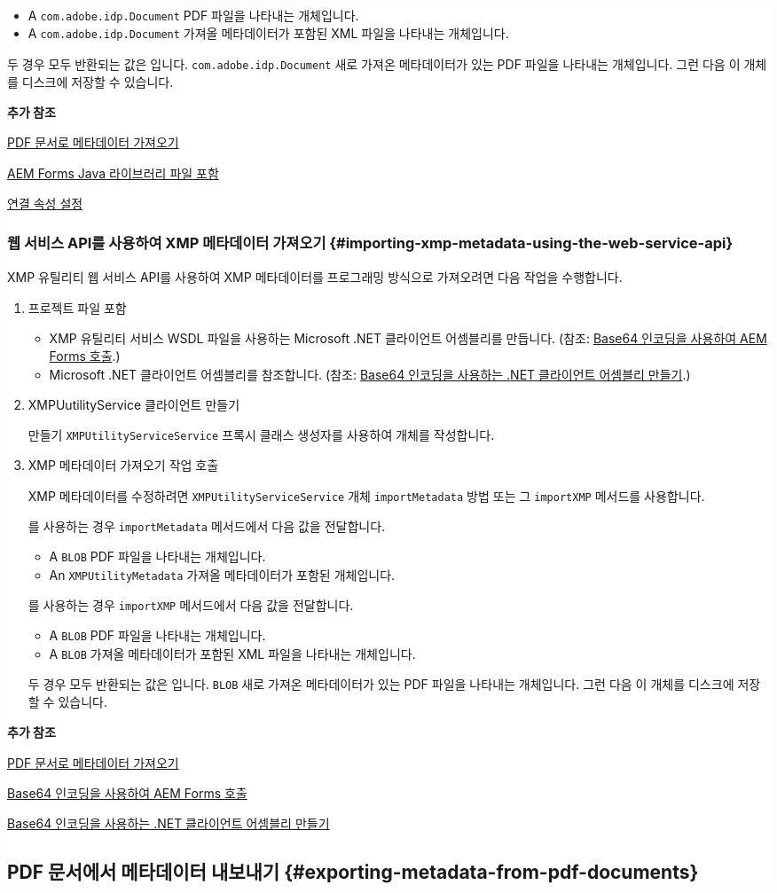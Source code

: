    * A `com.adobe.idp.Document` PDF 파일을 나타내는 개체입니다.
   * A `com.adobe.idp.Document` 가져올 메타데이터가 포함된 XML 파일을 나타내는 개체입니다.

   두 경우 모두 반환되는 값은 입니다. `com.adobe.idp.Document` 새로 가져온 메타데이터가 있는 PDF 파일을 나타내는 개체입니다. 그런 다음 이 개체를 디스크에 저장할 수 있습니다.

**추가 참조**

[PDF 문서로 메타데이터 가져오기](xmp-utilities.md#importing-metadata-into-pdf-documents)

[AEM Forms Java 라이브러리 파일 포함](/help/forms/developing/invoking-aem-forms-using-java.md#including-aem-forms-java-library-files)

[연결 속성 설정](/help/forms/developing/invoking-aem-forms-using-java.md#setting-connection-properties)

### 웹 서비스 API를 사용하여 XMP 메타데이터 가져오기 {#importing-xmp-metadata-using-the-web-service-api}

XMP 유틸리티 웹 서비스 API를 사용하여 XMP 메타데이터를 프로그래밍 방식으로 가져오려면 다음 작업을 수행합니다.

1. 프로젝트 파일 포함

   * XMP 유틸리티 서비스 WSDL 파일을 사용하는 Microsoft .NET 클라이언트 어셈블리를 만듭니다. (참조: [Base64 인코딩을 사용하여 AEM Forms 호출](/help/forms/developing/invoking-aem-forms-using-web.md#invoking-aem-forms-using-base64-encoding).)
   * Microsoft .NET 클라이언트 어셈블리를 참조합니다. (참조: [Base64 인코딩을 사용하는 .NET 클라이언트 어셈블리 만들기](/help/forms/developing/invoking-aem-forms-using-web.md#creating-a-net-client-assembly-that-uses-base64-encoding).)

1. XMPUutilityService 클라이언트 만들기

   만들기 `XMPUtilityServiceService` 프록시 클래스 생성자를 사용하여 개체를 작성합니다.

1. XMP 메타데이터 가져오기 작업 호출

   XMP 메타데이터를 수정하려면 `XMPUtilityServiceService` 개체 `importMetadata` 방법 또는 그 `importXMP` 메서드를 사용합니다.

   를 사용하는 경우 `importMetadata` 메서드에서 다음 값을 전달합니다.

   * A `BLOB` PDF 파일을 나타내는 개체입니다.
   * An `XMPUtilityMetadata` 가져올 메타데이터가 포함된 개체입니다.

   를 사용하는 경우 `importXMP` 메서드에서 다음 값을 전달합니다.

   * A `BLOB` PDF 파일을 나타내는 개체입니다.
   * A `BLOB` 가져올 메타데이터가 포함된 XML 파일을 나타내는 개체입니다.

   두 경우 모두 반환되는 값은 입니다. `BLOB` 새로 가져온 메타데이터가 있는 PDF 파일을 나타내는 개체입니다. 그런 다음 이 개체를 디스크에 저장할 수 있습니다.

**추가 참조**

[PDF 문서로 메타데이터 가져오기](xmp-utilities.md#importing-metadata-into-pdf-documents)



[Base64 인코딩을 사용하여 AEM Forms 호출](/help/forms/developing/invoking-aem-forms-using-web.md#invoking-aem-forms-using-base64-encoding)

[Base64 인코딩을 사용하는 .NET 클라이언트 어셈블리 만들기](/help/forms/developing/invoking-aem-forms-using-web.md#creating-a-net-client-assembly-that-uses-base64-encoding)

## PDF 문서에서 메타데이터 내보내기 {#exporting-metadata-from-pdf-documents}
